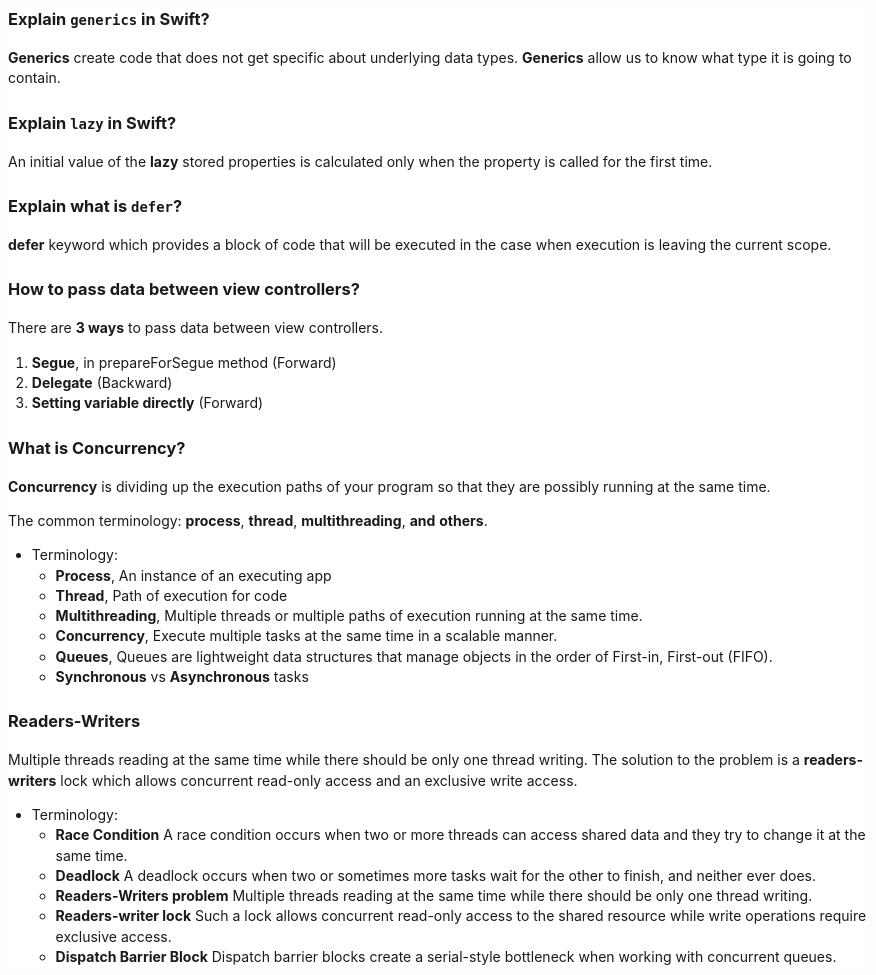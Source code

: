 

### **Explain `generics` in Swift?**

**Generics** create code that does not get specific about underlying data types. **Generics** allow us to know what type it is going to contain.



### **Explain `lazy` in Swift?**

An initial value of the **lazy** stored properties is calculated only when the property is called for the first time.


### **Explain what is `defer`?**

**defer** keyword which provides a block of code that will be executed in the case when execution is leaving the current scope.


### **How to pass data between view controllers?**

There are **3 ways** to pass data between view controllers.

1. **Segue**, in prepareForSegue method (Forward)
2. **Delegate** (Backward)
3. **Setting variable directly** (Forward)


### **What is Concurrency?**

**Concurrency** is dividing up the execution paths of your program so that they are possibly running at the same time. 

The common terminology: **process**, **thread**, **multithreading**, **and** **others**. 

- Terminology:
  - **Process**, An instance of an executing app
  - **Thread**, Path of execution for code
  - **Multithreading**, Multiple threads or multiple paths of execution running at the same time.
  - **Concurrency**, Execute multiple tasks at the same time in a scalable manner.
  - **Queues**, Queues are lightweight data structures that manage objects in the order of First-in, First-out (FIFO).
  - **Synchronous** vs **Asynchronous** tasks


### **Readers-Writers**

Multiple threads reading at the same time while there should be only one thread writing. The solution to the problem is a **readers-writers** lock which allows concurrent read-only access and an exclusive write access.

- Terminology:
  - **Race Condition** A race condition occurs when two or more threads can access shared data and they try to change it at the same time.
  - **Deadlock** A deadlock occurs when two or sometimes more tasks wait for the other to finish, and neither ever does.
  - **Readers-Writers problem** Multiple threads reading at the same time while there should be only one thread writing.
  - **Readers-writer lock** Such a lock allows concurrent read-only access to the shared resource while write operations require exclusive access.
  - **Dispatch Barrier Block** Dispatch barrier blocks create a serial-style bottleneck when working with concurrent queues.
